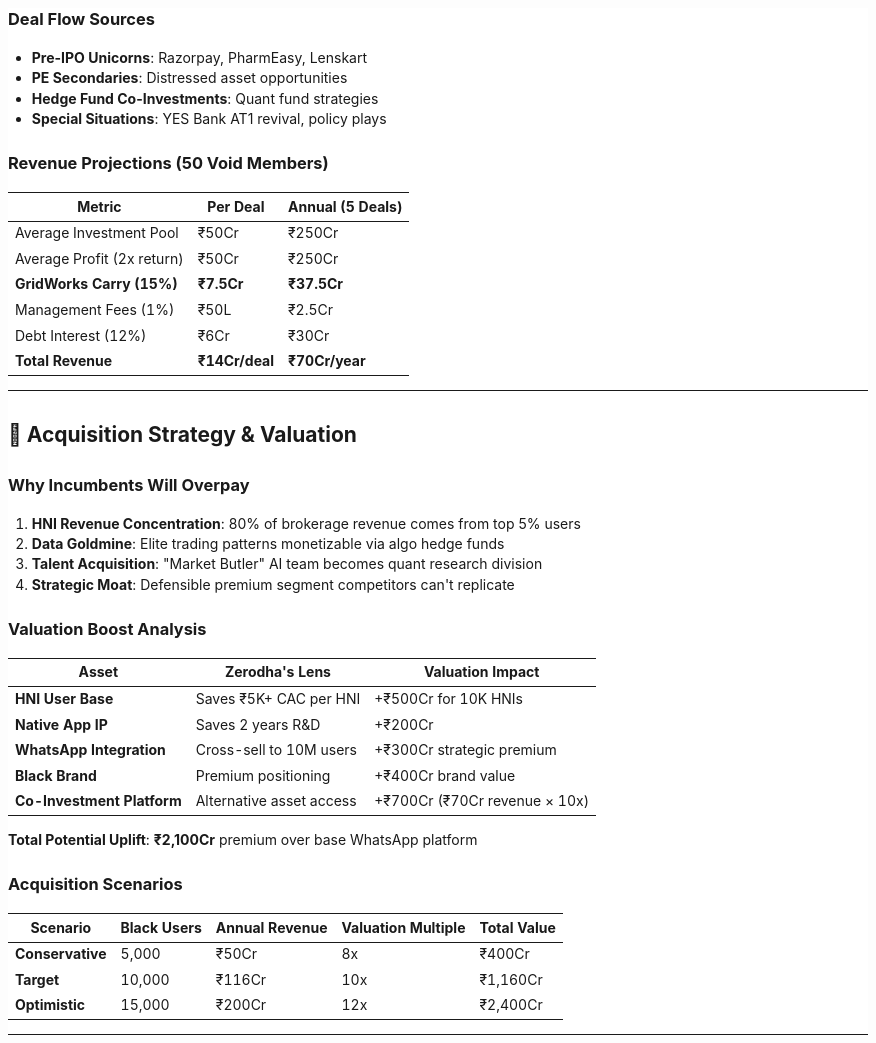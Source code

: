 ### **Deal Flow Sources**
- **Pre-IPO Unicorns**: Razorpay, PharmEasy, Lenskart
- **PE Secondaries**: Distressed asset opportunities
- **Hedge Fund Co-Investments**: Quant fund strategies
- **Special Situations**: YES Bank AT1 revival, policy plays

### **Revenue Projections (50 Void Members)**
| Metric | Per Deal | Annual (5 Deals) |
|--------|----------|------------------|
| Average Investment Pool | ₹50Cr | ₹250Cr |
| Average Profit (2x return) | ₹50Cr | ₹250Cr |
| **GridWorks Carry (15%)** | **₹7.5Cr** | **₹37.5Cr** |
| Management Fees (1%) | ₹50L | ₹2.5Cr |
| Debt Interest (12%) | ₹6Cr | ₹30Cr |
| **Total Revenue** | **₹14Cr/deal** | **₹70Cr/year** |

---

## 🎯 Acquisition Strategy & Valuation

### **Why Incumbents Will Overpay**
1. **HNI Revenue Concentration**: 80% of brokerage revenue comes from top 5% users
2. **Data Goldmine**: Elite trading patterns monetizable via algo hedge funds
3. **Talent Acquisition**: "Market Butler" AI team becomes quant research division
4. **Strategic Moat**: Defensible premium segment competitors can't replicate

### **Valuation Boost Analysis**
| Asset | Zerodha's Lens | Valuation Impact |
|-------|----------------|------------------|
| **HNI User Base** | Saves ₹5K+ CAC per HNI | +₹500Cr for 10K HNIs |
| **Native App IP** | Saves 2 years R&D | +₹200Cr |
| **WhatsApp Integration** | Cross-sell to 10M users | +₹300Cr strategic premium |
| **Black Brand** | Premium positioning | +₹400Cr brand value |
| **Co-Investment Platform** | Alternative asset access | +₹700Cr (₹70Cr revenue × 10x) |

**Total Potential Uplift**: **₹2,100Cr** premium over base WhatsApp platform

### **Acquisition Scenarios**
| Scenario | Black Users | Annual Revenue | Valuation Multiple | Total Value |
|----------|-------------|----------------|-------------------|-------------|
| **Conservative** | 5,000 | ₹50Cr | 8x | ₹400Cr |
| **Target** | 10,000 | ₹116Cr | 10x | ₹1,160Cr |
| **Optimistic** | 15,000 | ₹200Cr | 12x | ₹2,400Cr |

---